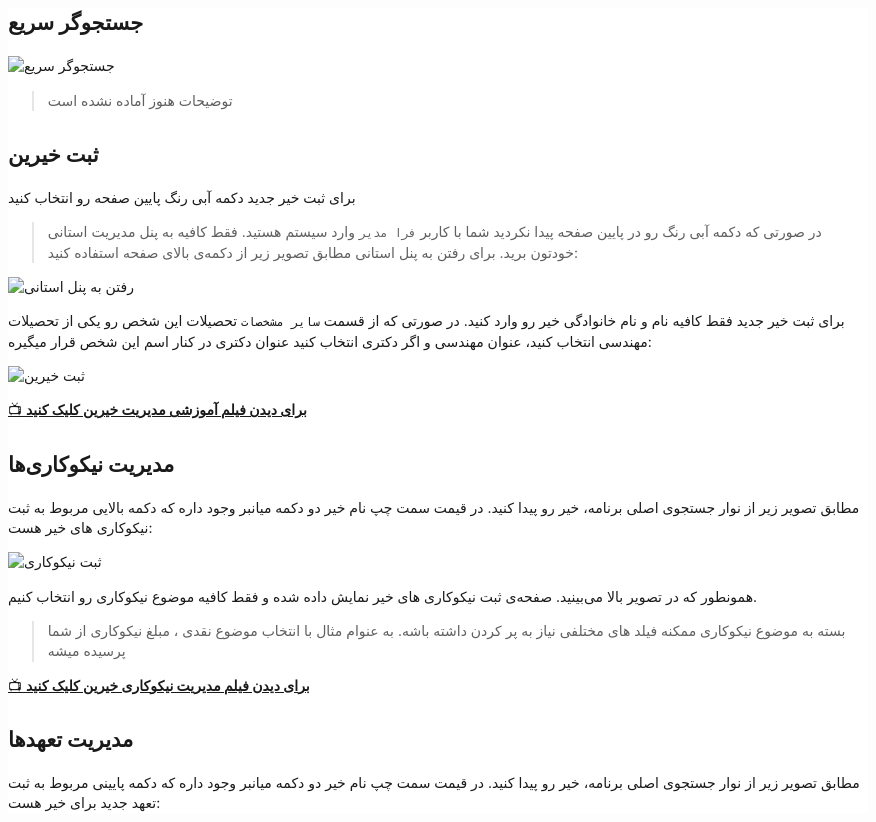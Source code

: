 
## جستجوگر سریع

![جستجوگر سریع](../images/1_0/quick-search.gif)

> توضیحات هنوز آماده نشده است

<a id="benefactors"></a>


## ثبت خیرین
 برای ثبت خیر جدید دکمه آبی رنگ پایین صفحه رو انتخاب کنید

> در صورتی که دکمه آبی رنگ رو در پایین صفحه پیدا نکردید شما با کاربر `فرا مدیر`  وارد سیستم هستید. فقط کافیه به پنل مدیریت استانی خودتون برید. برای رفتن به پنل استانی مطابق تصویر زیر از دکمه‌ی بالای صفحه استفاده کنید:

![رفتن به پنل استانی](../images/intro/switch-to-admin-panel.gif)

برای ثبت خیر جدید فقط کافیه نام و نام خانوادگی خیر رو وارد کنید. در صورتی که از قسمت `سایر مشخصات` تحصیلات این شخص رو یکی از تحصیلات مهندسی انتخاب کنید، عنوان مهندسی و اگر دکتری انتخاب کنید عنوان دکتری در کنار اسم این شخص قرار میگیره:


![ثبت خیرین](../images/1_0/new-benefactor.gif)


[📺 **برای دیدن فیلم آموزشی مدیریت خیرین کلیک کنید**](/video/benefactors)


<a id="donations"></a>


## مدیریت نیکوکاری‌ها

مطابق تصویر زیر از نوار جستجوی اصلی برنامه، خیر رو پیدا کنید. در قیمت سمت چپ نام خیر دو دکمه میانبر وجود داره که دکمه بالایی مربوط به ثبت نیکوکاری های خیر هست:

![ثبت نیکوکاری](../images/intro/new-donation.gif)

همونطور که در تصویر بالا می‌بینید. صفحه‌ی ثبت نیکوکاری های خیر نمایش داده شده و فقط کافیه موضوع نیکوکاری رو انتخاب کنیم.

> بسته به موضوع نیکوکاری ممکنه فیلد های مختلفی نیاز به پر کردن داشته باشه. به عنوام مثال با انتخاب موضوع نقدی  ، مبلغ نیکوکاری از شما پرسیده میشه 

[📺 **برای دیدن فیلم مدیریت نیکوکاری خیرین کلیک کنید**](/video/donations)





<a id="recurrent-donations"></a>

## مدیریت تعهدها

مطابق تصویر زیر از نوار جستجوی اصلی برنامه، خیر رو پیدا کنید. در قیمت سمت چپ نام خیر دو دکمه میانبر وجود داره که دکمه پایینی مربوط به ثبت تعهد جدید برای خیر هست:
